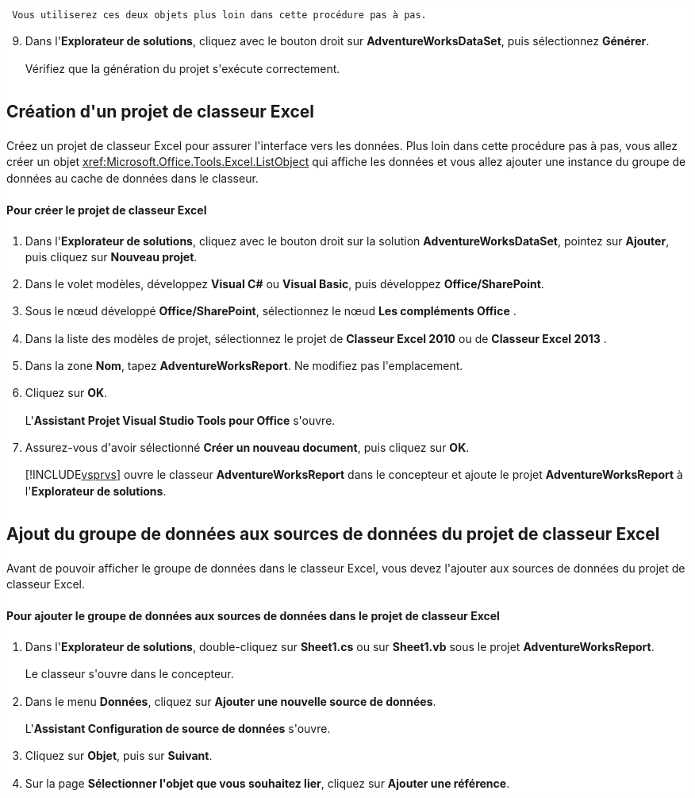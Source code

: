      Vous utiliserez ces deux objets plus loin dans cette procédure pas à pas.  
  
9. Dans l'**Explorateur de solutions**, cliquez avec le bouton droit sur **AdventureWorksDataSet**, puis sélectionnez **Générer**.  
  
     Vérifiez que la génération du projet s'exécute correctement.  
  
## Création d'un projet de classeur Excel  
 Créez un projet de classeur Excel pour assurer l'interface vers les données.  Plus loin dans cette procédure pas à pas, vous allez créer un objet <xref:Microsoft.Office.Tools.Excel.ListObject> qui affiche les données et vous allez ajouter une instance du groupe de données au cache de données dans le classeur.  
  
#### Pour créer le projet de classeur Excel  
  
1.  Dans l'**Explorateur de solutions**, cliquez avec le bouton droit sur la solution **AdventureWorksDataSet**, pointez sur **Ajouter**, puis cliquez sur **Nouveau projet**.  
  
2.  Dans le volet modèles, développez **Visual C\#** ou **Visual Basic**, puis développez **Office\/SharePoint**.  
  
3.  Sous le nœud développé **Office\/SharePoint**, sélectionnez le nœud **Les compléments Office** .  
  
4.  Dans la liste des modèles de projet, sélectionnez le projet de **Classeur Excel 2010** ou de **Classeur Excel 2013** .  
  
5.  Dans la zone **Nom**, tapez **AdventureWorksReport**.  Ne modifiez pas l'emplacement.  
  
6.  Cliquez sur **OK**.  
  
     L'**Assistant Projet Visual Studio Tools pour Office** s'ouvre.  
  
7.  Assurez\-vous d'avoir sélectionné **Créer un nouveau document**, puis cliquez sur **OK**.  
  
     [!INCLUDE[vsprvs](../sharepoint/includes/vsprvs-md.md)] ouvre le classeur **AdventureWorksReport** dans le concepteur et ajoute le projet **AdventureWorksReport** à l'**Explorateur de solutions**.  
  
## Ajout du groupe de données aux sources de données du projet de classeur Excel  
 Avant de pouvoir afficher le groupe de données dans le classeur Excel, vous devez l'ajouter aux sources de données du projet de classeur Excel.  
  
#### Pour ajouter le groupe de données aux sources de données dans le projet de classeur Excel  
  
1.  Dans l'**Explorateur de solutions**, double\-cliquez sur **Sheet1.cs** ou sur **Sheet1.vb** sous le projet **AdventureWorksReport**.  
  
     Le classeur s'ouvre dans le concepteur.  
  
2.  Dans le menu **Données**, cliquez sur **Ajouter une nouvelle source de données**.  
  
     L'**Assistant Configuration de source de données** s'ouvre.  
  
3.  Cliquez sur **Objet**, puis sur **Suivant**.  
  
4.  Sur la page **Sélectionner l'objet que vous souhaitez lier**, cliquez sur **Ajouter une référence**.  
  